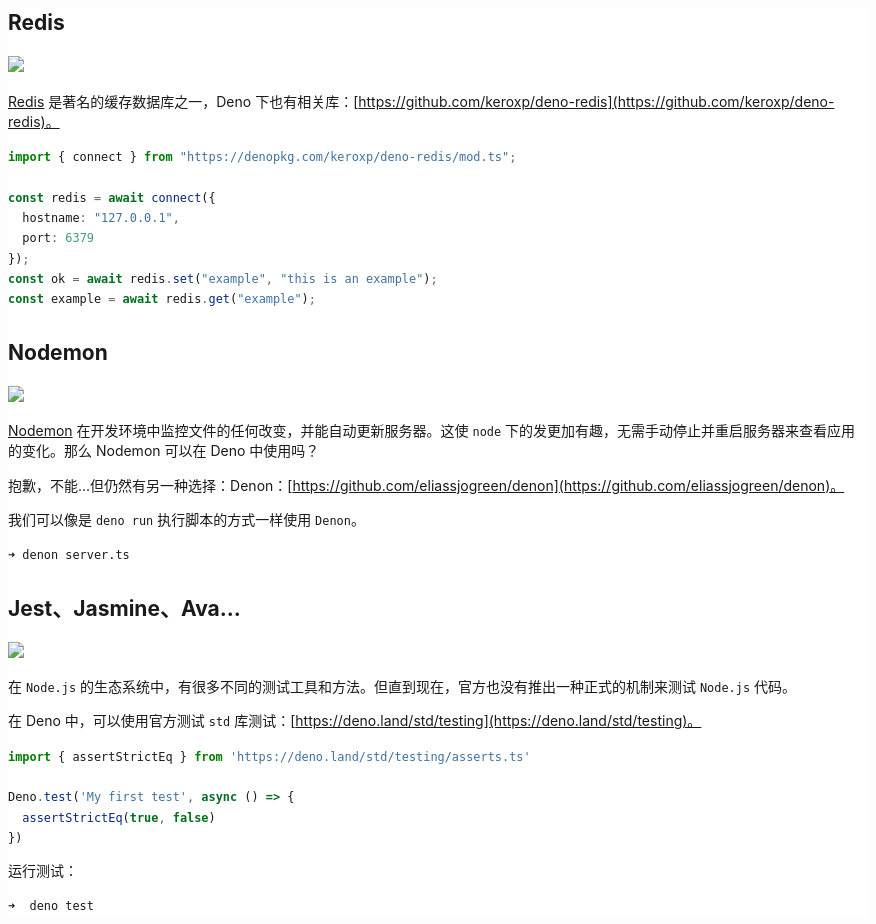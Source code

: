## Redis

![](https://cdn.nlark.com/yuque/0/2020/jpeg/86548/1591241262896-29f3a770-1767-4c58-a9ae-24602febfa36.jpeg#align=left&display=inline&height=129&margin=%5Bobject%20Object%5D&originHeight=129&originWidth=150&size=0&status=done&style=none&width=150)

[Redis](https://github.com/NodeRedis/node-redis) 是著名的缓存数据库之一，Deno 下也有相关库：[https://github.com/keroxp/deno-redis](https://github.com/keroxp/deno-redis)。

```typescript
import { connect } from "https://denopkg.com/keroxp/deno-redis/mod.ts";

const redis = await connect({
  hostname: "127.0.0.1",
  port: 6379
});
const ok = await redis.set("example", "this is an example");
const example = await redis.get("example");
```

## Nodemon

![](https://cdn.nlark.com/yuque/0/2020/jpeg/86548/1591241262712-5a92606c-c38c-49e9-ac9a-bf341ad48b3d.jpeg#align=left&display=inline&height=137&margin=%5Bobject%20Object%5D&originHeight=137&originWidth=120&size=0&status=done&style=none&width=120)

[Nodemon](https://github.com/remy/nodemon) 在开发环境中监控文件的任何改变，并能自动更新服务器。这使 `node` 下的发更加有趣，无需手动停止并重启服务器来查看应用的变化。那么 Nodemon 可以在 Deno 中使用吗？

抱歉，不能...但仍然有另一种选择：Denon：[https://github.com/eliassjogreen/denon](https://github.com/eliassjogreen/denon)。

我们可以像是 `deno run` 执行脚本的方式一样使用 `Denon`。

```bash
➜ denon server.ts
```

## Jest、Jasmine、Ava...

![](https://cdn.nlark.com/yuque/0/2020/jpeg/86548/1591241263412-a910bdef-a756-41b5-ae50-4a3733f7a340.jpeg#align=left&display=inline&height=200&margin=%5Bobject%20Object%5D&originHeight=200&originWidth=500&size=0&status=done&style=none&width=500)

在 `Node.js` 的生态系统中，有很多不同的测试工具和方法。但直到现在，官方也没有推出一种正式的机制来测试 `Node.js` 代码。

在 Deno 中，可以使用官方测试 `std` 库测试：[https://deno.land/std/testing](https://deno.land/std/testing)。

```typescript
import { assertStrictEq } from 'https://deno.land/std/testing/asserts.ts'

Deno.test('My first test', async () => {
  assertStrictEq(true, false)
})
```

运行测试：

```bash
➜  deno test
```
